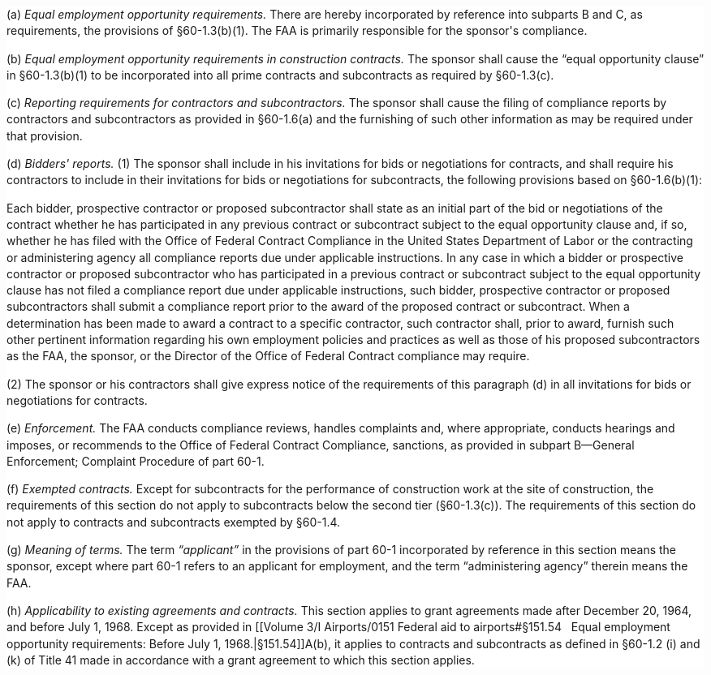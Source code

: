\(a\) *Equal employment opportunity requirements.* There are hereby incorporated by reference into subparts B and C, as requirements, the provisions of §60-1.3(b)(1). The FAA is primarily responsible for the sponsor's compliance.

\(b\) *Equal employment opportunity requirements in construction contracts.* The sponsor shall cause the “equal opportunity clause” in §60-1.3(b)(1) to be incorporated into all prime contracts and subcontracts as required by §60-1.3(c).

\(c\) *Reporting requirements for contractors and subcontractors.* The sponsor shall cause the filing of compliance reports by contractors and subcontractors as provided in §60-1.6(a) and the furnishing of such other information as may be required under that provision.

\(d\) *Bidders' reports.* (1) The sponsor shall include in his invitations for bids or negotiations for contracts, and shall require his contractors to include in their invitations for bids or negotiations for subcontracts, the following provisions based on §60-1.6(b)(1):

<div>

Each bidder, prospective contractor or proposed subcontractor shall state as an initial part of the bid or negotiations of the contract whether he has participated in any previous contract or subcontract subject to the equal opportunity clause and, if so, whether he has filed with the Office of Federal Contract Compliance in the United States Department of Labor or the contracting or administering agency all compliance reports due under applicable instructions. In any case in which a bidder or prospective contractor or proposed subcontractor who has participated in a previous contract or subcontract subject to the equal opportunity clause has not filed a compliance report due under applicable instructions, such bidder, prospective contractor or proposed subcontractors shall submit a compliance report prior to the award of the proposed contract or subcontract. When a determination has been made to award a contract to a specific contractor, such contractor shall, prior to award, furnish such other pertinent information regarding his own employment policies and practices as well as those of his proposed subcontractors as the FAA, the sponsor, or the Director of the Office of Federal Contract compliance may require.

</div>

\(2\) The sponsor or his contractors shall give express notice of the requirements of this paragraph (d) in all invitations for bids or negotiations for contracts.

\(e\) *Enforcement.* The FAA conducts compliance reviews, handles complaints and, where appropriate, conducts hearings and imposes, or recommends to the Office of Federal Contract Compliance, sanctions, as provided in subpart B—General Enforcement; Complaint Procedure of part 60-1.

\(f\) *Exempted contracts.* Except for subcontracts for the performance of construction work at the site of construction, the requirements of this section do not apply to subcontracts below the second tier (§60-1.3(c)). The requirements of this section do not apply to contracts and subcontracts exempted by §60-1.4.

\(g\) *Meaning of terms.* The term *“applicant”* in the provisions of part 60-1 incorporated by reference in this section means the sponsor, except where part 60-1 refers to an applicant for employment, and the term “administering agency” therein means the FAA.

\(h\) *Applicability to existing agreements and contracts.* This section applies to grant agreements made after December 20, 1964, and before July 1, 1968. Except as provided in [[Volume 3/I Airports/0151 Federal aid to airports#§151.54   Equal employment opportunity requirements: Before July 1, 1968.|§151.54]]A(b), it applies to contracts and subcontracts as defined in §60-1.2 (i) and (k) of Title 41 made in accordance with a grant agreement to which this section applies.
